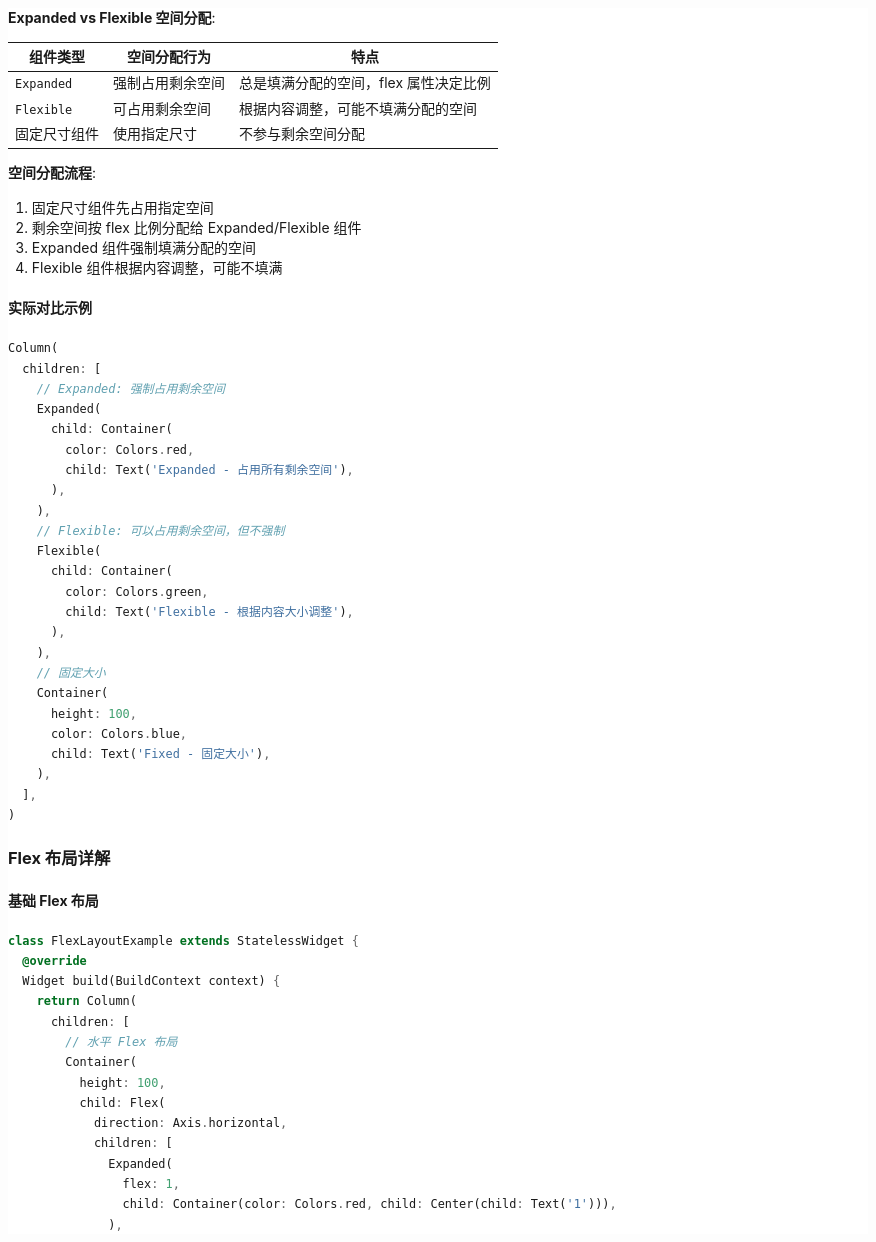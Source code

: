 **Expanded vs Flexible 空间分配**:

| 组件类型     | 空间分配行为     | 特点                                  |
| ------------ | ---------------- | ------------------------------------- |
| `Expanded`   | 强制占用剩余空间 | 总是填满分配的空间，flex 属性决定比例 |
| `Flexible`   | 可占用剩余空间   | 根据内容调整，可能不填满分配的空间    |
| 固定尺寸组件 | 使用指定尺寸     | 不参与剩余空间分配                    |

**空间分配流程**:

1. 固定尺寸组件先占用指定空间
2. 剩余空间按 flex 比例分配给 Expanded/Flexible 组件
3. Expanded 组件强制填满分配的空间
4. Flexible 组件根据内容调整，可能不填满

#### 实际对比示例

```dart
Column(
  children: [
    // Expanded: 强制占用剩余空间
    Expanded(
      child: Container(
        color: Colors.red,
        child: Text('Expanded - 占用所有剩余空间'),
      ),
    ),
    // Flexible: 可以占用剩余空间，但不强制
    Flexible(
      child: Container(
        color: Colors.green,
        child: Text('Flexible - 根据内容大小调整'),
      ),
    ),
    // 固定大小
    Container(
      height: 100,
      color: Colors.blue,
      child: Text('Fixed - 固定大小'),
    ),
  ],
)
```

### Flex 布局详解

#### 基础 Flex 布局

```dart
class FlexLayoutExample extends StatelessWidget {
  @override
  Widget build(BuildContext context) {
    return Column(
      children: [
        // 水平 Flex 布局
        Container(
          height: 100,
          child: Flex(
            direction: Axis.horizontal,
            children: [
              Expanded(
                flex: 1,
                child: Container(color: Colors.red, child: Center(child: Text('1'))),
              ),
```